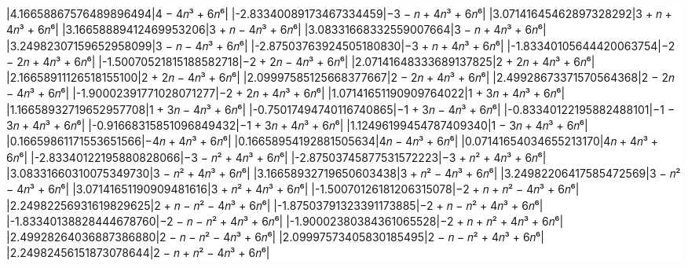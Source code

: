 |4.16658867576489896494|4 − 4𝑛³ + 6𝑛⁶|
|-2.83340089173467334459|−3 − 𝑛 + 4𝑛³ + 6𝑛⁶|
|3.07141645462897328292|3 + 𝑛 + 4𝑛³ + 6𝑛⁶|
|3.16658889412469953206|3 + 𝑛 − 4𝑛³ + 6𝑛⁶|
|3.08331668332559007664|3 − 𝑛 + 4𝑛³ + 6𝑛⁶|
|3.24982307159652958099|3 − 𝑛 − 4𝑛³ + 6𝑛⁶|
|-2.87503763924505180830|−3 + 𝑛 + 4𝑛³ + 6𝑛⁶|
|-1.83340105644420063754|−2 − 2𝑛 + 4𝑛³ + 6𝑛⁶|
|-1.50070521815188582718|−2 + 2𝑛 − 4𝑛³ + 6𝑛⁶|
|2.07141648333689137825|2 + 2𝑛 + 4𝑛³ + 6𝑛⁶|
|2.16658911126518155100|2 + 2𝑛 − 4𝑛³ + 6𝑛⁶|
|2.09997585125668377667|2 − 2𝑛 + 4𝑛³ + 6𝑛⁶|
|2.49928673371570564368|2 − 2𝑛 − 4𝑛³ + 6𝑛⁶|
|-1.90002391771028071277|−2 + 2𝑛 + 4𝑛³ + 6𝑛⁶|
|1.07141651190909764022|1 + 3𝑛 + 4𝑛³ + 6𝑛⁶|
|1.16658932719652957708|1 + 3𝑛 − 4𝑛³ + 6𝑛⁶|
|-0.75017494740116740865|−1 + 3𝑛 − 4𝑛³ + 6𝑛⁶|
|-0.83340122195882488101|−1 − 3𝑛 + 4𝑛³ + 6𝑛⁶|
|-0.91668315851096849432|−1 + 3𝑛 + 4𝑛³ + 6𝑛⁶|
|1.12496199454787409340|1 − 3𝑛 + 4𝑛³ + 6𝑛⁶|
|0.16659861171553651566|−4𝑛 + 4𝑛³ + 6𝑛⁶|
|0.16658954192881505634|4𝑛 − 4𝑛³ + 6𝑛⁶|
|0.07141654034655213170|4𝑛 + 4𝑛³ + 6𝑛⁶|
|-2.83340122195880828066|−3 − 𝑛² + 4𝑛³ + 6𝑛⁶|
|-2.87503745877531572223|−3 + 𝑛² + 4𝑛³ + 6𝑛⁶|
|3.08331660310075349730|3 − 𝑛² + 4𝑛³ + 6𝑛⁶|
|3.16658932719650603438|3 + 𝑛² − 4𝑛³ + 6𝑛⁶|
|3.24982206417585472569|3 − 𝑛² − 4𝑛³ + 6𝑛⁶|
|3.07141651190909481616|3 + 𝑛² + 4𝑛³ + 6𝑛⁶|
|-1.50070126181206315078|−2 + 𝑛 + 𝑛² − 4𝑛³ + 6𝑛⁶|
|2.24982256931619829625|2 + 𝑛 − 𝑛² − 4𝑛³ + 6𝑛⁶|
|-1.87503791323391173885|−2 + 𝑛 − 𝑛² + 4𝑛³ + 6𝑛⁶|
|-1.83340138828444678760|−2 − 𝑛 − 𝑛² + 4𝑛³ + 6𝑛⁶|
|-1.90002380384361065528|−2 + 𝑛 + 𝑛² + 4𝑛³ + 6𝑛⁶|
|2.49928264036887386880|2 − 𝑛 − 𝑛² − 4𝑛³ + 6𝑛⁶|
|2.09997573405830185495|2 − 𝑛 − 𝑛² + 4𝑛³ + 6𝑛⁶|
|2.24982456151873078644|2 − 𝑛 + 𝑛² − 4𝑛³ + 6𝑛⁶|